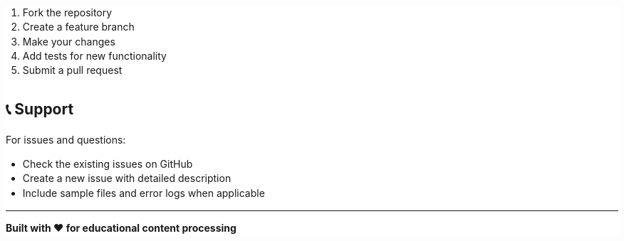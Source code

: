1. Fork the repository
2. Create a feature branch
3. Make your changes
4. Add tests for new functionality
5. Submit a pull request

## 📞 Support

For issues and questions:
- Check the existing issues on GitHub
- Create a new issue with detailed description
- Include sample files and error logs when applicable

---

**Built with ❤️ for educational content processing**
